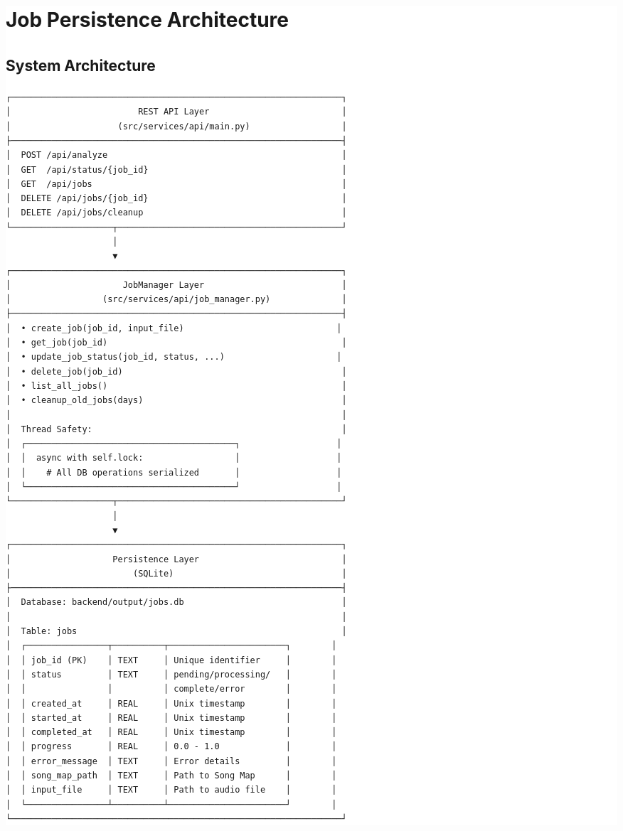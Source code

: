 # Job Persistence Architecture

## System Architecture

```
┌─────────────────────────────────────────────────────────────────┐
│                         REST API Layer                          │
│                     (src/services/api/main.py)                  │
├─────────────────────────────────────────────────────────────────┤
│  POST /api/analyze                                              │
│  GET  /api/status/{job_id}                                      │
│  GET  /api/jobs                                                 │
│  DELETE /api/jobs/{job_id}                                      │
│  DELETE /api/jobs/cleanup                                       │
└────────────────────┬────────────────────────────────────────────┘
                     │
                     ▼
┌─────────────────────────────────────────────────────────────────┐
│                      JobManager Layer                           │
│                  (src/services/api/job_manager.py)              │
├─────────────────────────────────────────────────────────────────┤
│  • create_job(job_id, input_file)                              │
│  • get_job(job_id)                                              │
│  • update_job_status(job_id, status, ...)                      │
│  • delete_job(job_id)                                           │
│  • list_all_jobs()                                              │
│  • cleanup_old_jobs(days)                                       │
│                                                                 │
│  Thread Safety:                                                 │
│  ┌─────────────────────────────────────────┐                   │
│  │  async with self.lock:                  │                   │
│  │    # All DB operations serialized       │                   │
│  └─────────────────────────────────────────┘                   │
└────────────────────┬────────────────────────────────────────────┘
                     │
                     ▼
┌─────────────────────────────────────────────────────────────────┐
│                    Persistence Layer                            │
│                        (SQLite)                                 │
├─────────────────────────────────────────────────────────────────┤
│  Database: backend/output/jobs.db                               │
│                                                                 │
│  Table: jobs                                                    │
│  ┌────────────────┬──────────┬───────────────────────┐        │
│  │ job_id (PK)    │ TEXT     │ Unique identifier     │        │
│  │ status         │ TEXT     │ pending/processing/   │        │
│  │                │          │ complete/error        │        │
│  │ created_at     │ REAL     │ Unix timestamp        │        │
│  │ started_at     │ REAL     │ Unix timestamp        │        │
│  │ completed_at   │ REAL     │ Unix timestamp        │        │
│  │ progress       │ REAL     │ 0.0 - 1.0             │        │
│  │ error_message  │ TEXT     │ Error details         │        │
│  │ song_map_path  │ TEXT     │ Path to Song Map      │        │
│  │ input_file     │ TEXT     │ Path to audio file    │        │
│  └────────────────┴──────────┴───────────────────────┘        │
└─────────────────────────────────────────────────────────────────┘
```
